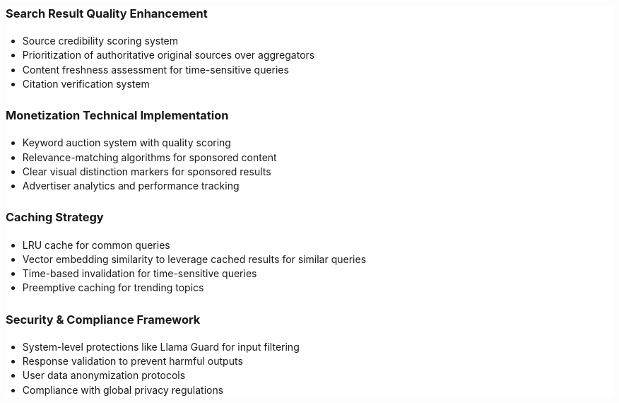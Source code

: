### Search Result Quality Enhancement
- Source credibility scoring system
- Prioritization of authoritative original sources over aggregators
- Content freshness assessment for time-sensitive queries
- Citation verification system

### Monetization Technical Implementation
- Keyword auction system with quality scoring
- Relevance-matching algorithms for sponsored content
- Clear visual distinction markers for sponsored results
- Advertiser analytics and performance tracking

### Caching Strategy
- LRU cache for common queries
- Vector embedding similarity to leverage cached results for similar queries
- Time-based invalidation for time-sensitive queries
- Preemptive caching for trending topics

### Security & Compliance Framework
- System-level protections like Llama Guard for input filtering
- Response validation to prevent harmful outputs
- User data anonymization protocols
- Compliance with global privacy regulations
